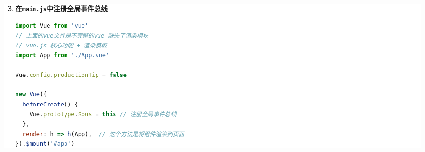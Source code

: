 3. **在`main.js`中注册全局事件总线**

   ~~~js
   import Vue from 'vue'
   // 上面的vue文件是不完整的vue 缺失了渲染模块 
   // vue.js 核心功能 + 渲染模板
   import App from './App.vue'
   
   Vue.config.productionTip = false
   
   new Vue({
     beforeCreate() {
       Vue.prototype.$bus = this // 注册全局事件总线
     },
     render: h => h(App),  // 这个方法是将组件渲染到页面
   }).$mount('#app')
   ~~~

   

